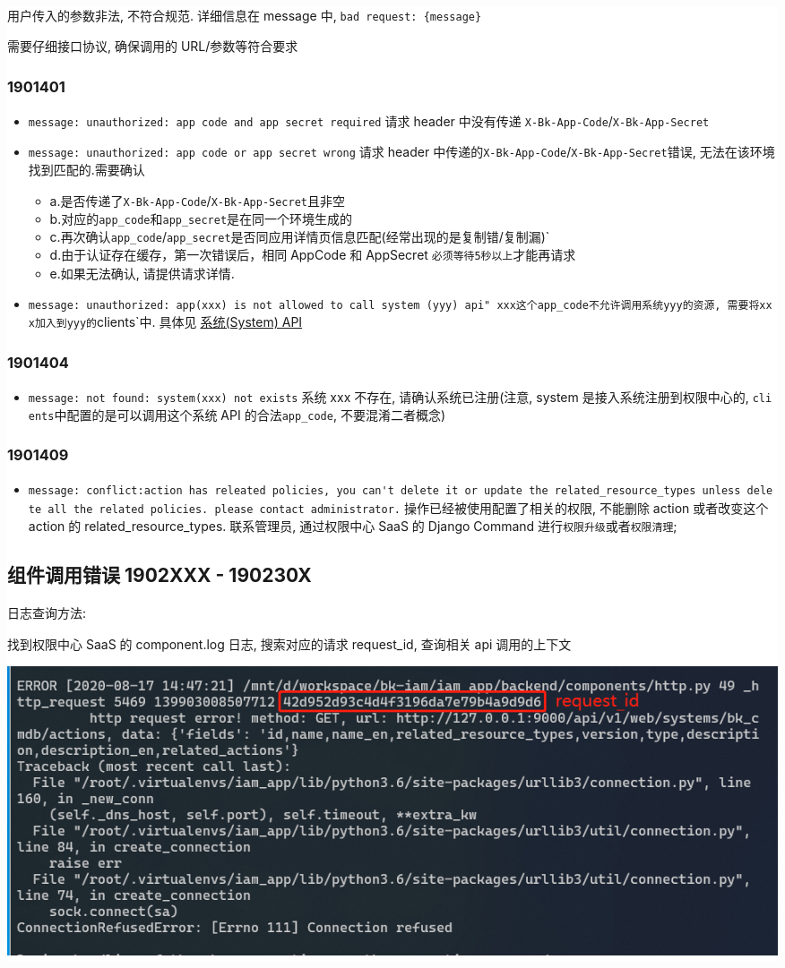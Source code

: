 用户传入的参数非法, 不符合规范. 详细信息在 message 中, `bad request: {message}`

需要仔细接口协议, 确保调用的 URL/参数等符合要求

### 1901401

- `message: unauthorized: app code and app secret required` 请求 header 中没有传递 `X-Bk-App-Code`/`X-Bk-App-Secret`

- `message: unauthorized: app code or app secret wrong` 请求 header 中传递的`X-Bk-App-Code`/`X-Bk-App-Secret`错误, 无法在该环境找到匹配的.需要确认 
    - a.是否传递了`X-Bk-App-Code`/`X-Bk-App-Secret`且非空 
    - b.对应的`app_code`和`app_secret`是在同一个环境生成的 
    - c.再次确认`app_code`/`app_secret`是否同应用详情页信息匹配(经常出现的是复制错/复制漏)`
    - d.由于认证存在缓存，第一次错误后，相同 AppCode 和 AppSecret `必须等待5秒以上`才能再请求
    - e.如果无法确认, 请提供请求详情.
  
- `message: unauthorized: app(xxx) is not allowed to call system (yyy) api" xxx这个app_code不允许调用系统yyy的资源, 需要将xxx加入到yyy的`clients`中. 具体见  [系统(System) API](../../../Reference/API/02-Model/10-System.md)

### 1901404

- `message: not found: system(xxx) not exists` 系统 xxx 不存在, 请确认系统已注册(注意, system 是接入系统注册到权限中心的, `clients`中配置的是可以调用这个系统 API 的合法`app_code`, 不要混淆二者概念)


### 1901409

- `message: conflict:action has releated policies, you can't delete it or update the related_resource_types unless delete all the related policies. please contact administrator.` 操作已经被使用配置了相关的权限, 不能删除 action 或者改变这个 action 的 related_resource_types. 联系管理员, 通过权限中心 SaaS 的 Django Command 进行`权限升级`或者`权限清理`;

## 组件调用错误 1902XXX - 190230X

日志查询方法:

找到权限中心 SaaS 的 component.log 日志, 搜索对应的请求 request_id, 查询相关 api 调用的上下文

![-w2021](../../assets/HowTo/FAQ/ErrorCodes_1.png)
